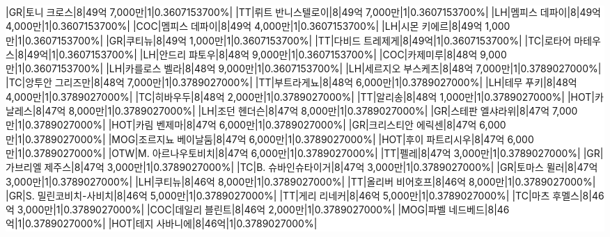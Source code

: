 |GR|토니 크로스|8|49억 7,000만|1|0.3607153700%|
|TT|뤼트 반니스텔로이|8|49억 7,000만|1|0.3607153700%|
|LH|멤피스 데파이|8|49억 4,000만|1|0.3607153700%|
|COC|멤피스 데파이|8|49억 4,000만|1|0.3607153700%|
|LH|시몬 키에르|8|49억 1,000만|1|0.3607153700%|
|GR|쿠티뉴|8|49억 1,000만|1|0.3607153700%|
|TT|다비드 트레제게|8|49억|1|0.3607153700%|
|TC|로타어 마테우스|8|49억|1|0.3607153700%|
|LH|안드리 퍄토우|8|48억 9,000만|1|0.3607153700%|
|COC|카제미루|8|48억 9,000만|1|0.3607153700%|
|LH|카를로스 벨라|8|48억 9,000만|1|0.3607153700%|
|LH|세르지오 부스케츠|8|48억 7,000만|1|0.3789027000%|
|TC|앙투안 그리즈만|8|48억 7,000만|1|0.3789027000%|
|TT|부트라게뇨|8|48억 6,000만|1|0.3789027000%|
|LH|테무 푸키|8|48억 4,000만|1|0.3789027000%|
|TC|히바우두|8|48억 2,000만|1|0.3789027000%|
|TT|알리송|8|48억 1,000만|1|0.3789027000%|
|HOT|카날레스|8|47억 8,000만|1|0.3789027000%|
|LH|조던 헨더슨|8|47억 8,000만|1|0.3789027000%|
|GR|스테판 엘샤라위|8|47억 7,000만|1|0.3789027000%|
|HOT|카림 벤제마|8|47억 6,000만|1|0.3789027000%|
|GR|크리스티안 에릭센|8|47억 6,000만|1|0.3789027000%|
|MOG|조르지뇨 베이날둠|8|47억 6,000만|1|0.3789027000%|
|HOT|후이 파트리시우|8|47억 6,000만|1|0.3789027000%|
|OTW|M. 아르나우토비치|8|47억 6,000만|1|0.3789027000%|
|TT|펠레|8|47억 3,000만|1|0.3789027000%|
|GR|가브리엘 제주스|8|47억 3,000만|1|0.3789027000%|
|TC|B. 슈바인슈타이거|8|47억 3,000만|1|0.3789027000%|
|GR|토마스 뮐러|8|47억 3,000만|1|0.3789027000%|
|LH|쿠티뉴|8|46억 8,000만|1|0.3789027000%|
|TT|올리버 비어호프|8|46억 8,000만|1|0.3789027000%|
|GR|S. 밀린코비치-사비치|8|46억 5,000만|1|0.3789027000%|
|TT|게리 리네커|8|46억 5,000만|1|0.3789027000%|
|TC|마츠 후멜스|8|46억 3,000만|1|0.3789027000%|
|COC|데일리 블린트|8|46억 2,000만|1|0.3789027000%|
|MOG|파벨 네드베드|8|46억|1|0.3789027000%|
|HOT|테지 사바니에|8|46억|1|0.3789027000%|